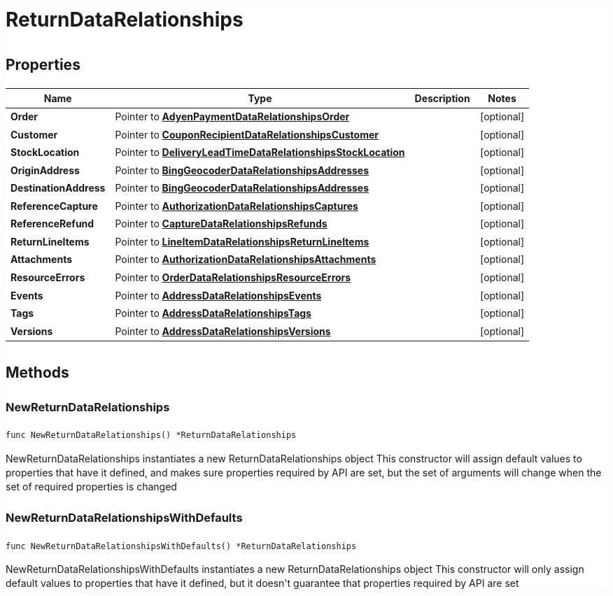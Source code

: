 # ReturnDataRelationships

## Properties

Name | Type | Description | Notes
------------ | ------------- | ------------- | -------------
**Order** | Pointer to [**AdyenPaymentDataRelationshipsOrder**](AdyenPaymentDataRelationshipsOrder.md) |  | [optional] 
**Customer** | Pointer to [**CouponRecipientDataRelationshipsCustomer**](CouponRecipientDataRelationshipsCustomer.md) |  | [optional] 
**StockLocation** | Pointer to [**DeliveryLeadTimeDataRelationshipsStockLocation**](DeliveryLeadTimeDataRelationshipsStockLocation.md) |  | [optional] 
**OriginAddress** | Pointer to [**BingGeocoderDataRelationshipsAddresses**](BingGeocoderDataRelationshipsAddresses.md) |  | [optional] 
**DestinationAddress** | Pointer to [**BingGeocoderDataRelationshipsAddresses**](BingGeocoderDataRelationshipsAddresses.md) |  | [optional] 
**ReferenceCapture** | Pointer to [**AuthorizationDataRelationshipsCaptures**](AuthorizationDataRelationshipsCaptures.md) |  | [optional] 
**ReferenceRefund** | Pointer to [**CaptureDataRelationshipsRefunds**](CaptureDataRelationshipsRefunds.md) |  | [optional] 
**ReturnLineItems** | Pointer to [**LineItemDataRelationshipsReturnLineItems**](LineItemDataRelationshipsReturnLineItems.md) |  | [optional] 
**Attachments** | Pointer to [**AuthorizationDataRelationshipsAttachments**](AuthorizationDataRelationshipsAttachments.md) |  | [optional] 
**ResourceErrors** | Pointer to [**OrderDataRelationshipsResourceErrors**](OrderDataRelationshipsResourceErrors.md) |  | [optional] 
**Events** | Pointer to [**AddressDataRelationshipsEvents**](AddressDataRelationshipsEvents.md) |  | [optional] 
**Tags** | Pointer to [**AddressDataRelationshipsTags**](AddressDataRelationshipsTags.md) |  | [optional] 
**Versions** | Pointer to [**AddressDataRelationshipsVersions**](AddressDataRelationshipsVersions.md) |  | [optional] 

## Methods

### NewReturnDataRelationships

`func NewReturnDataRelationships() *ReturnDataRelationships`

NewReturnDataRelationships instantiates a new ReturnDataRelationships object
This constructor will assign default values to properties that have it defined,
and makes sure properties required by API are set, but the set of arguments
will change when the set of required properties is changed

### NewReturnDataRelationshipsWithDefaults

`func NewReturnDataRelationshipsWithDefaults() *ReturnDataRelationships`

NewReturnDataRelationshipsWithDefaults instantiates a new ReturnDataRelationships object
This constructor will only assign default values to properties that have it defined,
but it doesn't guarantee that properties required by API are set
